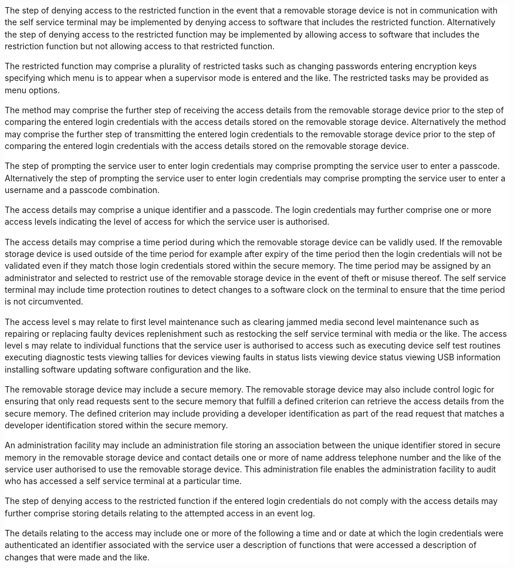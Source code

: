 The step of denying access to the restricted function in the event that a removable storage device is not in communication with the self service terminal may be implemented by denying access to software that includes the restricted function. Alternatively the step of denying access to the restricted function may be implemented by allowing access to software that includes the restriction function but not allowing access to that restricted function.

The restricted function may comprise a plurality of restricted tasks such as changing passwords entering encryption keys specifying which menu is to appear when a supervisor mode is entered and the like. The restricted tasks may be provided as menu options.

The method may comprise the further step of receiving the access details from the removable storage device prior to the step of comparing the entered login credentials with the access details stored on the removable storage device. Alternatively the method may comprise the further step of transmitting the entered login credentials to the removable storage device prior to the step of comparing the entered login credentials with the access details stored on the removable storage device.

The step of prompting the service user to enter login credentials may comprise prompting the service user to enter a passcode. Alternatively the step of prompting the service user to enter login credentials may comprise prompting the service user to enter a username and a passcode combination.

The access details may comprise a unique identifier and a passcode. The login credentials may further comprise one or more access levels indicating the level of access for which the service user is authorised.

The access details may comprise a time period during which the removable storage device can be validly used. If the removable storage device is used outside of the time period for example after expiry of the time period then the login credentials will not be validated even if they match those login credentials stored within the secure memory. The time period may be assigned by an administrator and selected to restrict use of the removable storage device in the event of theft or misuse thereof. The self service terminal may include time protection routines to detect changes to a software clock on the terminal to ensure that the time period is not circumvented.

The access level s may relate to first level maintenance such as clearing jammed media second level maintenance such as repairing or replacing faulty devices replenishment such as restocking the self service terminal with media or the like. The access level s may relate to individual functions that the service user is authorised to access such as executing device self test routines executing diagnostic tests viewing tallies for devices viewing faults in status lists viewing device status viewing USB information installing software updating software configuration and the like.

The removable storage device may include a secure memory. The removable storage device may also include control logic for ensuring that only read requests sent to the secure memory that fulfill a defined criterion can retrieve the access details from the secure memory. The defined criterion may include providing a developer identification as part of the read request that matches a developer identification stored within the secure memory.

An administration facility may include an administration file storing an association between the unique identifier stored in secure memory in the removable storage device and contact details one or more of name address telephone number and the like of the service user authorised to use the removable storage device. This administration file enables the administration facility to audit who has accessed a self service terminal at a particular time.

The step of denying access to the restricted function if the entered login credentials do not comply with the access details may further comprise storing details relating to the attempted access in an event log.

The details relating to the access may include one or more of the following a time and or date at which the login credentials were authenticated an identifier associated with the service user a description of functions that were accessed a description of changes that were made and the like.
